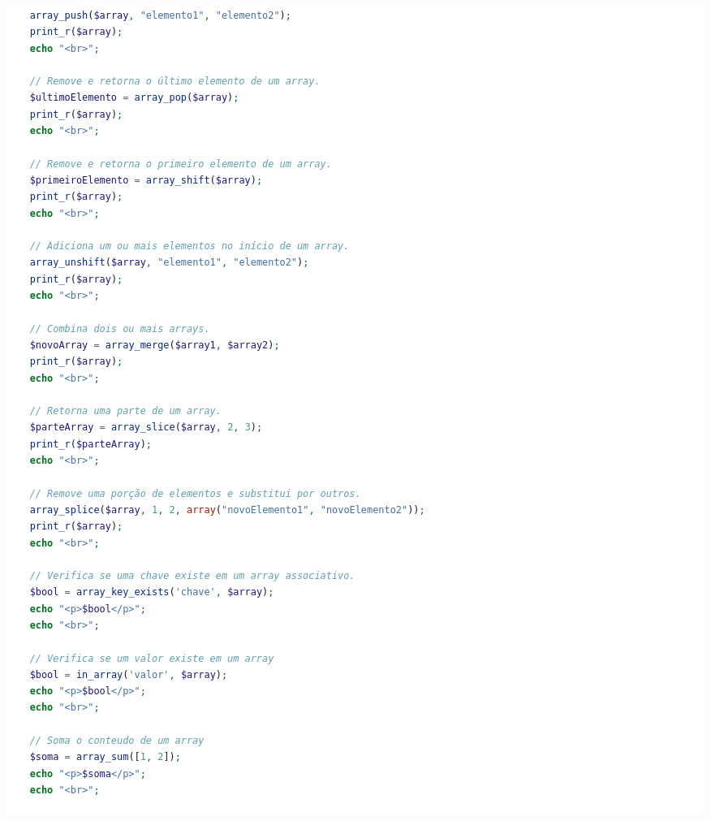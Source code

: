 ```php
    array_push($array, "elemento1", "elemento2");
    print_r($array);
    echo "<br>";
    
    // Remove e retorna o último elemento de um array.
    $ultimoElemento = array_pop($array);
    print_r($array);
    echo "<br>";
    
    // Remove e retorna o primeiro elemento de um array.
    $primeiroElemento = array_shift($array);
    print_r($array);
    echo "<br>";
    
    // Adiciona um ou mais elementos no início de um array.
    array_unshift($array, "elemento1", "elemento2");
    print_r($array);
    echo "<br>";
    
    // Combina dois ou mais arrays.
    $novoArray = array_merge($array1, $array2);
    print_r($array);
    echo "<br>";
    
    // Retorna uma parte de um array.
    $parteArray = array_slice($array, 2, 3);
    print_r($parteArray);
    echo "<br>";
    
    // Remove uma porção de elementos e substitui por outros.
    array_splice($array, 1, 2, array("novoElemento1", "novoElemento2"));
    print_r($array);
    echo "<br>";
    
    // Verifica se uma chave existe em um array associativo.
    $bool = array_key_exists('chave', $array);
    echo "<p>$bool</p>";
    echo "<br>";
    
    // Verifica se um valor existe em um array
    $bool = in_array('valor', $array);
    echo "<p>$bool</p>";
    echo "<br>";
    
    // Soma o conteudo de um array
    $soma = array_sum([1, 2]);
    echo "<p>$soma</p>";
    echo "<br>";
    
```
